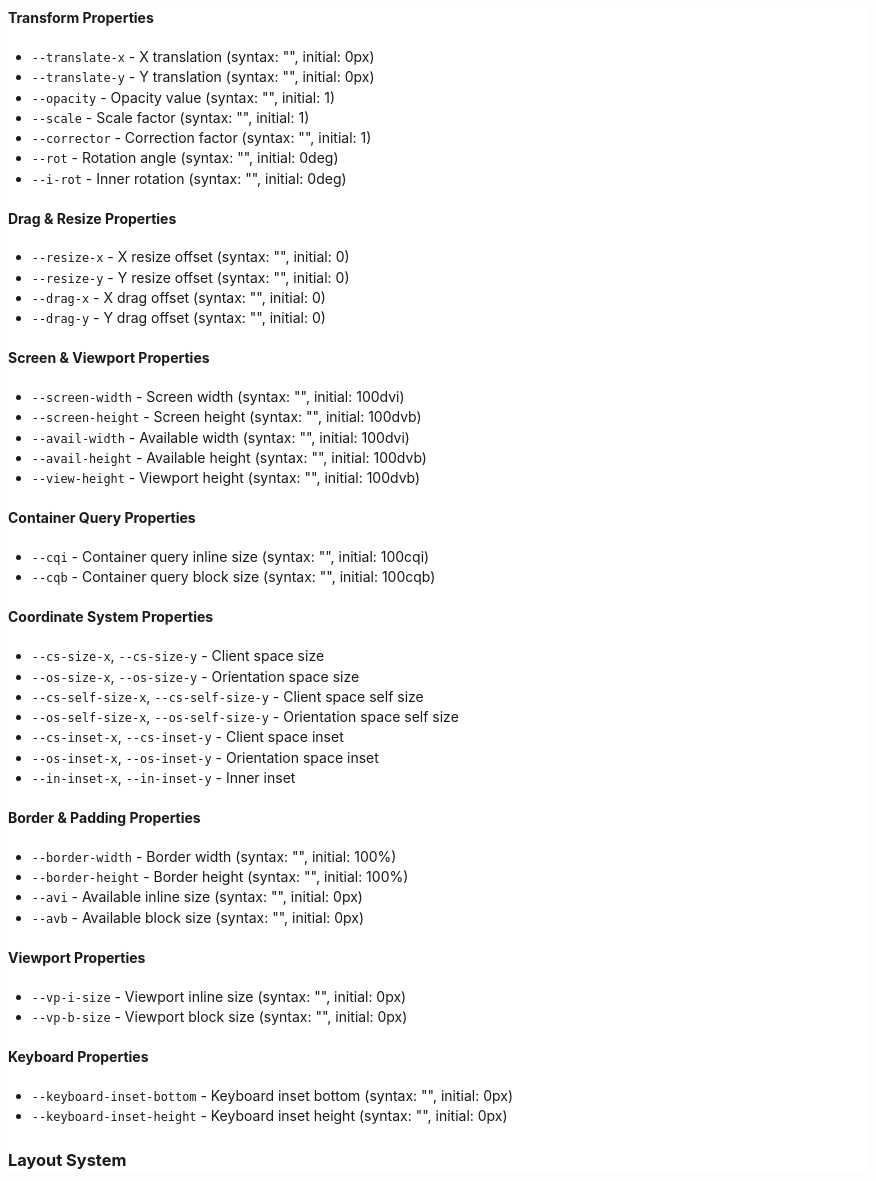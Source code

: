 #### Transform Properties
- `--translate-x` - X translation (syntax: "<length-percentage>", initial: 0px)
- `--translate-y` - Y translation (syntax: "<length-percentage>", initial: 0px)
- `--opacity` - Opacity value (syntax: "<number>", initial: 1)
- `--scale` - Scale factor (syntax: "<number>", initial: 1)
- `--corrector` - Correction factor (syntax: "<number>", initial: 1)
- `--rot` - Rotation angle (syntax: "<angle>", initial: 0deg)
- `--i-rot` - Inner rotation (syntax: "<angle>", initial: 0deg)

#### Drag & Resize Properties
- `--resize-x` - X resize offset (syntax: "<number>", initial: 0)
- `--resize-y` - Y resize offset (syntax: "<number>", initial: 0)
- `--drag-x` - X drag offset (syntax: "<number>", initial: 0)
- `--drag-y` - Y drag offset (syntax: "<number>", initial: 0)

#### Screen & Viewport Properties
- `--screen-width` - Screen width (syntax: "<length-percentage>", initial: 100dvi)
- `--screen-height` - Screen height (syntax: "<length-percentage>", initial: 100dvb)
- `--avail-width` - Available width (syntax: "<length-percentage>", initial: 100dvi)
- `--avail-height` - Available height (syntax: "<length-percentage>", initial: 100dvb)
- `--view-height` - Viewport height (syntax: "<length-percentage>", initial: 100dvb)

#### Container Query Properties
- `--cqi` - Container query inline size (syntax: "<length-percentage>", initial: 100cqi)
- `--cqb` - Container query block size (syntax: "<length-percentage>", initial: 100cqb)

#### Coordinate System Properties
- `--cs-size-x`, `--cs-size-y` - Client space size
- `--os-size-x`, `--os-size-y` - Orientation space size
- `--cs-self-size-x`, `--cs-self-size-y` - Client space self size
- `--os-self-size-x`, `--os-self-size-y` - Orientation space self size
- `--cs-inset-x`, `--cs-inset-y` - Client space inset
- `--os-inset-x`, `--os-inset-y` - Orientation space inset
- `--in-inset-x`, `--in-inset-y` - Inner inset

#### Border & Padding Properties
- `--border-width` - Border width (syntax: "<length-percentage>", initial: 100%)
- `--border-height` - Border height (syntax: "<length-percentage>", initial: 100%)
- `--avi` - Available inline size (syntax: "<length-percentage>", initial: 0px)
- `--avb` - Available block size (syntax: "<length-percentage>", initial: 0px)

#### Viewport Properties
- `--vp-i-size` - Viewport inline size (syntax: "<length-percentage>", initial: 0px)
- `--vp-b-size` - Viewport block size (syntax: "<length-percentage>", initial: 0px)

#### Keyboard Properties
- `--keyboard-inset-bottom` - Keyboard inset bottom (syntax: "<length-percentage>", initial: 0px)
- `--keyboard-inset-height` - Keyboard inset height (syntax: "<length-percentage>", initial: 0px)

### Layout System
